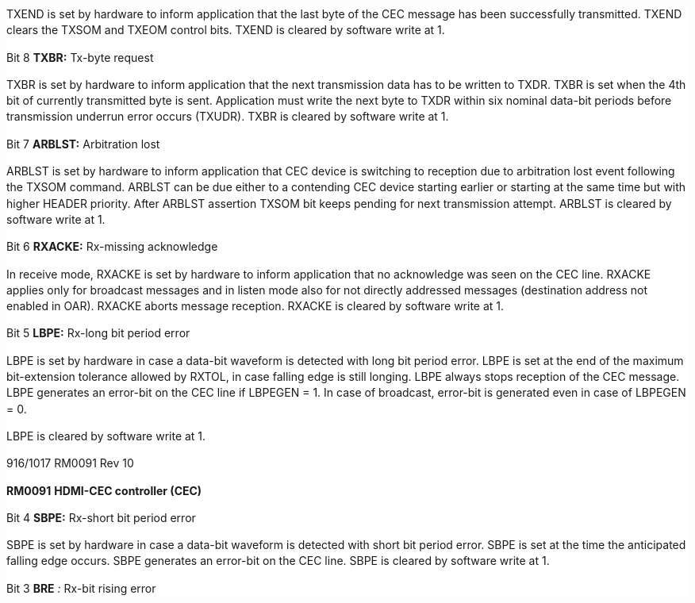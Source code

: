 TXEND is set by hardware to inform application that the last byte of the CEC message has been
successfully transmitted. TXEND clears the TXSOM and TXEOM control bits.
TXEND is cleared by software write at 1.


Bit 8 **TXBR:** Tx-byte request

TXBR is set by hardware to inform application that the next transmission data has to be written to
TXDR. TXBR is set when the 4th bit of currently transmitted byte is sent. Application must write the
next byte to TXDR within six nominal data-bit periods before transmission underrun error occurs
(TXUDR).
TXBR is cleared by software write at 1.


Bit 7 **ARBLST:** Arbitration lost

ARBLST is set by hardware to inform application that CEC device is switching to reception due to
arbitration lost event following the TXSOM command. ARBLST can be due either to a contending
CEC device starting earlier or starting at the same time but with higher HEADER priority. After
ARBLST assertion TXSOM bit keeps pending for next transmission attempt.
ARBLST is cleared by software write at 1.


Bit 6 **RXACKE:** Rx-missing acknowledge

In receive mode, RXACKE is set by hardware to inform application that no acknowledge was seen
on the CEC line. RXACKE applies only for broadcast messages and in listen mode also for not
directly addressed messages (destination address not enabled in OAR). RXACKE aborts message
reception.
RXACKE is cleared by software write at 1.


Bit 5 **LBPE:** Rx-long bit period error

LBPE is set by hardware in case a data-bit waveform is detected with long bit period error. LBPE is
set at the end of the maximum bit-extension tolerance allowed by RXTOL, in case falling edge is still
longing. LBPE always stops reception of the CEC message. LBPE generates an error-bit on the
CEC line if LBPEGEN = 1. In case of broadcast, error-bit is generated even in case of
LBPEGEN = 0.

LBPE is cleared by software write at 1.


916/1017 RM0091 Rev 10


**RM0091** **HDMI-CEC controller (CEC)**


Bit 4 **SBPE:** Rx-short bit period error

SBPE is set by hardware in case a data-bit waveform is detected with short bit period error. SBPE is
set at the time the anticipated falling edge occurs. SBPE generates an error-bit on the CEC line.
SBPE is cleared by software write at 1.


Bit 3 **BRE** _:_ Rx-bit rising error
